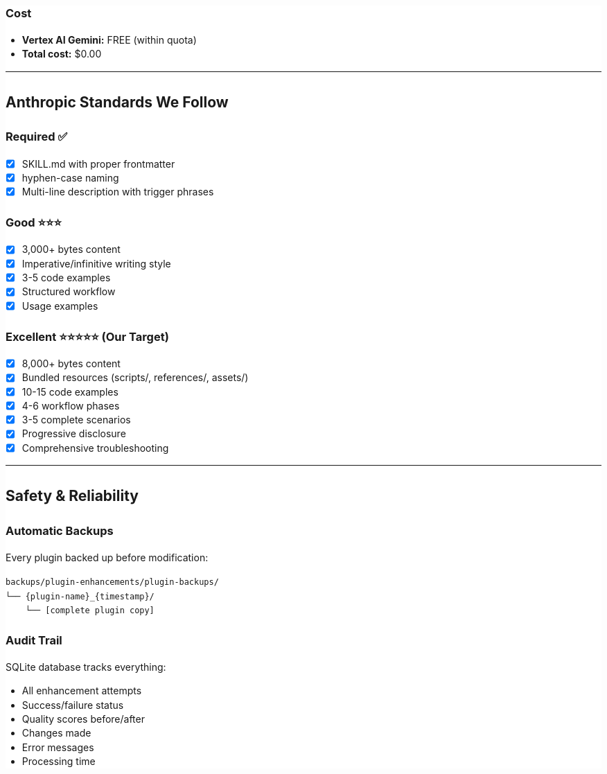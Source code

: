 ### Cost
- **Vertex AI Gemini:** FREE (within quota)
- **Total cost:** $0.00

---

## Anthropic Standards We Follow

### Required ✅
- [x] SKILL.md with proper frontmatter
- [x] hyphen-case naming
- [x] Multi-line description with trigger phrases

### Good ⭐⭐⭐
- [x] 3,000+ bytes content
- [x] Imperative/infinitive writing style
- [x] 3-5 code examples
- [x] Structured workflow
- [x] Usage examples

### Excellent ⭐⭐⭐⭐⭐ (Our Target)
- [x] 8,000+ bytes content
- [x] Bundled resources (scripts/, references/, assets/)
- [x] 10-15 code examples
- [x] 4-6 workflow phases
- [x] 3-5 complete scenarios
- [x] Progressive disclosure
- [x] Comprehensive troubleshooting

---

## Safety & Reliability

### Automatic Backups
Every plugin backed up before modification:
```
backups/plugin-enhancements/plugin-backups/
└── {plugin-name}_{timestamp}/
    └── [complete plugin copy]
```

### Audit Trail
SQLite database tracks everything:
- All enhancement attempts
- Success/failure status
- Quality scores before/after
- Changes made
- Error messages
- Processing time
